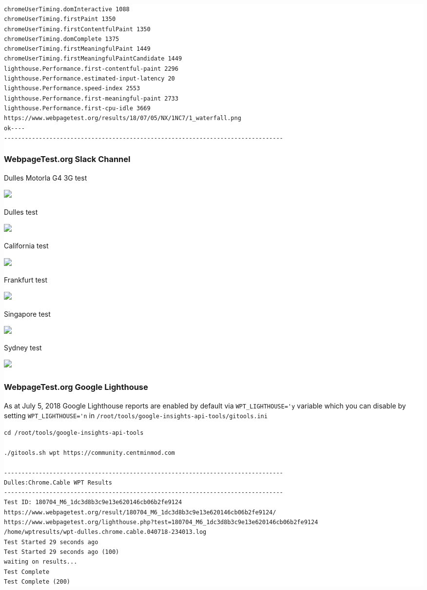 ```
chromeUserTiming.domInteractive 1088 
chromeUserTiming.firstPaint 1350 
chromeUserTiming.firstContentfulPaint 1350 
chromeUserTiming.domComplete 1375 
chromeUserTiming.firstMeaningfulPaint 1449 
chromeUserTiming.firstMeaningfulPaintCandidate 1449 
lighthouse.Performance.first-contentful-paint 2296 
lighthouse.Performance.estimated-input-latency 20 
lighthouse.Performance.speed-index 2553 
lighthouse.Performance.first-meaningful-paint 2733 
lighthouse.Performance.first-cpu-idle 3669 
https://www.webpagetest.org/results/18/07/05/NX/1NC7/1_waterfall.png
ok----
--------------------------------------------------------------------------------
```

### WebpageTest.org Slack Channel

Dulles Motorla G4 3G test

![](/images/wpt-dulles-3g-slack-01.png)

Dulles test

![](/images/wpt-dulles-slack-01.png)

California test

![](/images/wpt-california-slack-01.png)

Frankfurt test

![](/images/wpt-frankfurt-slack-01.png)

Singapore test

![](/images/wpt-singapore-slack-01.png)

Sydney test

![](/images/wpt-sydney-slack-01.png)

### WebpageTest.org Google Lighthouse

As at July 5, 2018 Google Lighthouse reports are enabled by default via `WPT_LIGHTHOUSE='y` variable which you can disable by setting `WPT_LIGHTHOUSE='n` in `/root/tools/google-insights-api-tools/gitools.ini`

```
cd /root/tools/google-insights-api-tools

./gitools.sh wpt https://community.centminmod.com

--------------------------------------------------------------------------------
Dulles:Chrome.Cable WPT Results
--------------------------------------------------------------------------------
Test ID: 180704_M6_1dc3d8b3c9e13e620146cb06b2fe9124
https://www.webpagetest.org/result/180704_M6_1dc3d8b3c9e13e620146cb06b2fe9124/
https://www.webpagetest.org/lighthouse.php?test=180704_M6_1dc3d8b3c9e13e620146cb06b2fe9124
/home/wptresults/wpt-dulles.chrome.cable.040718-234013.log
Test Started 29 seconds ago
Test Started 29 seconds ago (100)
waiting on results...
Test Complete
Test Complete (200)
```